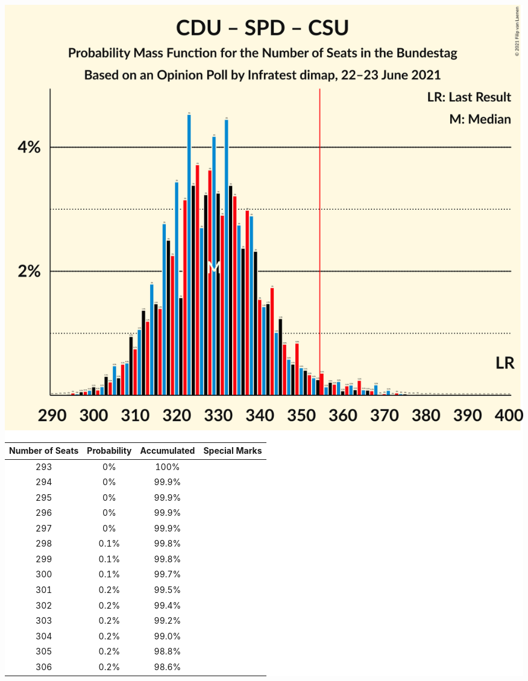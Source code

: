 ![Graph with seats probability mass function not yet produced](2021-06-23-Infratestdimap-coalitions-seats-pmf-cdu–spd–csu.png "Seats Probability Mass Function")

| Number of Seats | Probability | Accumulated | Special Marks |
|:---------------:|:-----------:|:-----------:|:-------------:|
| 293 | 0% | 100% |  |
| 294 | 0% | 99.9% |  |
| 295 | 0% | 99.9% |  |
| 296 | 0% | 99.9% |  |
| 297 | 0% | 99.9% |  |
| 298 | 0.1% | 99.8% |  |
| 299 | 0.1% | 99.8% |  |
| 300 | 0.1% | 99.7% |  |
| 301 | 0.2% | 99.5% |  |
| 302 | 0.2% | 99.4% |  |
| 303 | 0.2% | 99.2% |  |
| 304 | 0.2% | 99.0% |  |
| 305 | 0.2% | 98.8% |  |
| 306 | 0.2% | 98.6% |  |